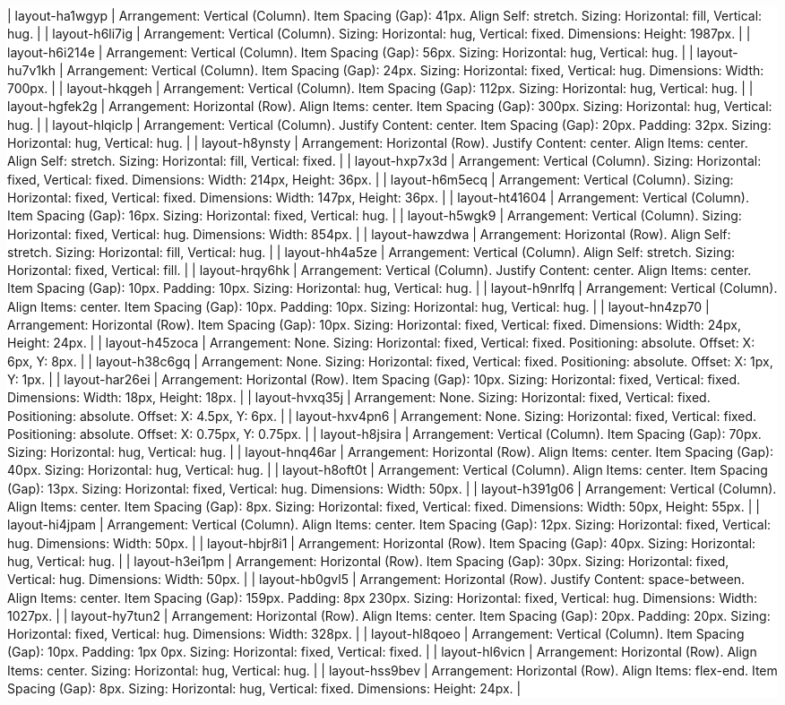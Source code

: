 | <a name="layout-ha1wgyp"></a>layout-ha1wgyp | Arrangement: Vertical (Column). Item Spacing (Gap): 41px. Align Self: stretch. Sizing: Horizontal: fill, Vertical: hug. |
| <a name="layout-h6li7ig"></a>layout-h6li7ig | Arrangement: Vertical (Column). Sizing: Horizontal: hug, Vertical: fixed. Dimensions: Height: 1987px. |
| <a name="layout-h6i214e"></a>layout-h6i214e | Arrangement: Vertical (Column). Item Spacing (Gap): 56px. Sizing: Horizontal: hug, Vertical: hug. |
| <a name="layout-hu7v1kh"></a>layout-hu7v1kh | Arrangement: Vertical (Column). Item Spacing (Gap): 24px. Sizing: Horizontal: fixed, Vertical: hug. Dimensions: Width: 700px. |
| <a name="layout-hkqgeh"></a>layout-hkqgeh | Arrangement: Vertical (Column). Item Spacing (Gap): 112px. Sizing: Horizontal: hug, Vertical: hug. |
| <a name="layout-hgfek2g"></a>layout-hgfek2g | Arrangement: Horizontal (Row). Align Items: center. Item Spacing (Gap): 300px. Sizing: Horizontal: hug, Vertical: hug. |
| <a name="layout-hlqiclp"></a>layout-hlqiclp | Arrangement: Vertical (Column). Justify Content: center. Item Spacing (Gap): 20px. Padding: 32px. Sizing: Horizontal: hug, Vertical: hug. |
| <a name="layout-h8ynsty"></a>layout-h8ynsty | Arrangement: Horizontal (Row). Justify Content: center. Align Items: center. Align Self: stretch. Sizing: Horizontal: fill, Vertical: fixed. |
| <a name="layout-hxp7x3d"></a>layout-hxp7x3d | Arrangement: Vertical (Column). Sizing: Horizontal: fixed, Vertical: fixed. Dimensions: Width: 214px, Height: 36px. |
| <a name="layout-h6m5ecq"></a>layout-h6m5ecq | Arrangement: Vertical (Column). Sizing: Horizontal: fixed, Vertical: fixed. Dimensions: Width: 147px, Height: 36px. |
| <a name="layout-ht41604"></a>layout-ht41604 | Arrangement: Vertical (Column). Item Spacing (Gap): 16px. Sizing: Horizontal: fixed, Vertical: hug. |
| <a name="layout-h5wgk9"></a>layout-h5wgk9 | Arrangement: Vertical (Column). Sizing: Horizontal: fixed, Vertical: hug. Dimensions: Width: 854px. |
| <a name="layout-hawzdwa"></a>layout-hawzdwa | Arrangement: Horizontal (Row). Align Self: stretch. Sizing: Horizontal: fill, Vertical: hug. |
| <a name="layout-hh4a5ze"></a>layout-hh4a5ze | Arrangement: Vertical (Column). Align Self: stretch. Sizing: Horizontal: fixed, Vertical: fill. |
| <a name="layout-hrqy6hk"></a>layout-hrqy6hk | Arrangement: Vertical (Column). Justify Content: center. Align Items: center. Item Spacing (Gap): 10px. Padding: 10px. Sizing: Horizontal: hug, Vertical: hug. |
| <a name="layout-h9nrlfq"></a>layout-h9nrlfq | Arrangement: Vertical (Column). Align Items: center. Item Spacing (Gap): 10px. Padding: 10px. Sizing: Horizontal: hug, Vertical: hug. |
| <a name="layout-hn4zp70"></a>layout-hn4zp70 | Arrangement: Horizontal (Row). Item Spacing (Gap): 10px. Sizing: Horizontal: fixed, Vertical: fixed. Dimensions: Width: 24px, Height: 24px. |
| <a name="layout-h45zoca"></a>layout-h45zoca | Arrangement: None. Sizing: Horizontal: fixed, Vertical: fixed. Positioning: absolute. Offset: X: 6px, Y: 8px. |
| <a name="layout-h38c6gq"></a>layout-h38c6gq | Arrangement: None. Sizing: Horizontal: fixed, Vertical: fixed. Positioning: absolute. Offset: X: 1px, Y: 1px. |
| <a name="layout-har26ei"></a>layout-har26ei | Arrangement: Horizontal (Row). Item Spacing (Gap): 10px. Sizing: Horizontal: fixed, Vertical: fixed. Dimensions: Width: 18px, Height: 18px. |
| <a name="layout-hvxq35j"></a>layout-hvxq35j | Arrangement: None. Sizing: Horizontal: fixed, Vertical: fixed. Positioning: absolute. Offset: X: 4.5px, Y: 6px. |
| <a name="layout-hxv4pn6"></a>layout-hxv4pn6 | Arrangement: None. Sizing: Horizontal: fixed, Vertical: fixed. Positioning: absolute. Offset: X: 0.75px, Y: 0.75px. |
| <a name="layout-h8jsira"></a>layout-h8jsira | Arrangement: Vertical (Column). Item Spacing (Gap): 70px. Sizing: Horizontal: hug, Vertical: hug. |
| <a name="layout-hnq46ar"></a>layout-hnq46ar | Arrangement: Horizontal (Row). Align Items: center. Item Spacing (Gap): 40px. Sizing: Horizontal: hug, Vertical: hug. |
| <a name="layout-h8oft0t"></a>layout-h8oft0t | Arrangement: Vertical (Column). Align Items: center. Item Spacing (Gap): 13px. Sizing: Horizontal: fixed, Vertical: hug. Dimensions: Width: 50px. |
| <a name="layout-h391g06"></a>layout-h391g06 | Arrangement: Vertical (Column). Align Items: center. Item Spacing (Gap): 8px. Sizing: Horizontal: fixed, Vertical: fixed. Dimensions: Width: 50px, Height: 55px. |
| <a name="layout-hi4jpam"></a>layout-hi4jpam | Arrangement: Vertical (Column). Align Items: center. Item Spacing (Gap): 12px. Sizing: Horizontal: fixed, Vertical: hug. Dimensions: Width: 50px. |
| <a name="layout-hbjr8i1"></a>layout-hbjr8i1 | Arrangement: Horizontal (Row). Item Spacing (Gap): 40px. Sizing: Horizontal: hug, Vertical: hug. |
| <a name="layout-h3ei1pm"></a>layout-h3ei1pm | Arrangement: Horizontal (Row). Item Spacing (Gap): 30px. Sizing: Horizontal: fixed, Vertical: hug. Dimensions: Width: 50px. |
| <a name="layout-hb0gvl5"></a>layout-hb0gvl5 | Arrangement: Horizontal (Row). Justify Content: space-between. Align Items: center. Item Spacing (Gap): 159px. Padding: 8px 230px. Sizing: Horizontal: fixed, Vertical: hug. Dimensions: Width: 1027px. |
| <a name="layout-hy7tun2"></a>layout-hy7tun2 | Arrangement: Horizontal (Row). Align Items: center. Item Spacing (Gap): 20px. Padding: 20px. Sizing: Horizontal: fixed, Vertical: hug. Dimensions: Width: 328px. |
| <a name="layout-hl8qoeo"></a>layout-hl8qoeo | Arrangement: Vertical (Column). Item Spacing (Gap): 10px. Padding: 1px 0px. Sizing: Horizontal: fixed, Vertical: fixed. |
| <a name="layout-hl6vicn"></a>layout-hl6vicn | Arrangement: Horizontal (Row). Align Items: center. Sizing: Horizontal: hug, Vertical: hug. |
| <a name="layout-hss9bev"></a>layout-hss9bev | Arrangement: Horizontal (Row). Align Items: flex-end. Item Spacing (Gap): 8px. Sizing: Horizontal: hug, Vertical: fixed. Dimensions: Height: 24px. |
